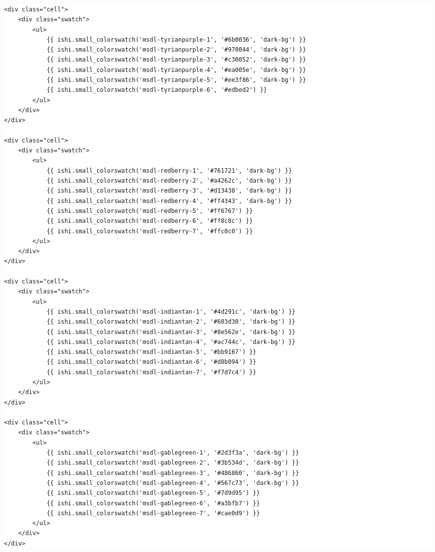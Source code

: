     <div class="cell">
        <div class="swatch">
            <ul>
                {{ ishi.small_colorswatch('msdl-tyrianpurple-1', '#6b0036', 'dark-bg') }}
                {{ ishi.small_colorswatch('msdl-tyrianpurple-2', '#970044', 'dark-bg') }}
                {{ ishi.small_colorswatch('msdl-tyrianpurple-3', '#c30052', 'dark-bg') }}
                {{ ishi.small_colorswatch('msdl-tyrianpurple-4', '#ea005e', 'dark-bg') }}
                {{ ishi.small_colorswatch('msdl-tyrianpurple-5', '#ee3f86', 'dark-bg') }}
                {{ ishi.small_colorswatch('msdl-tyrianpurple-6', '#edbed2') }}
            </ul>
        </div>
    </div>

    <div class="cell">
        <div class="swatch">
            <ul>
                {{ ishi.small_colorswatch('msdl-redberry-1', '#761721', 'dark-bg') }}
                {{ ishi.small_colorswatch('msdl-redberry-2', '#a4262c', 'dark-bg') }}
                {{ ishi.small_colorswatch('msdl-redberry-3', '#d13438', 'dark-bg') }}
                {{ ishi.small_colorswatch('msdl-redberry-4', '#ff4343', 'dark-bg') }}
                {{ ishi.small_colorswatch('msdl-redberry-5', '#ff6767') }}
                {{ ishi.small_colorswatch('msdl-redberry-6', '#ff8c8c') }}
                {{ ishi.small_colorswatch('msdl-redberry-7', '#ffc0c0') }}
            </ul>
        </div>
    </div>

    <div class="cell">
        <div class="swatch">
            <ul>
                {{ ishi.small_colorswatch('msdl-indiantan-1', '#4d291c', 'dark-bg') }}
                {{ ishi.small_colorswatch('msdl-indiantan-2', '#603d30', 'dark-bg') }}
                {{ ishi.small_colorswatch('msdl-indiantan-3', '#8e562e', 'dark-bg') }}
                {{ ishi.small_colorswatch('msdl-indiantan-4', '#ac744c', 'dark-bg') }}
                {{ ishi.small_colorswatch('msdl-indiantan-5', '#bb9167') }}
                {{ ishi.small_colorswatch('msdl-indiantan-6', '#d8b094') }}
                {{ ishi.small_colorswatch('msdl-indiantan-7', '#f7d7c4') }}
            </ul>
        </div>
    </div>

    <div class="cell">
        <div class="swatch">
            <ul>
                {{ ishi.small_colorswatch('msdl-gablegreen-1', '#2d3f3a', 'dark-bg') }}
                {{ ishi.small_colorswatch('msdl-gablegreen-2', '#3b534d', 'dark-bg') }}
                {{ ishi.small_colorswatch('msdl-gablegreen-3', '#486860', 'dark-bg') }}
                {{ ishi.small_colorswatch('msdl-gablegreen-4', '#567c73', 'dark-bg') }}
                {{ ishi.small_colorswatch('msdl-gablegreen-5', '#7d9d95') }}
                {{ ishi.small_colorswatch('msdl-gablegreen-6', '#a3bfb7') }}
                {{ ishi.small_colorswatch('msdl-gablegreen-7', '#cae0d9') }}
            </ul>
        </div>
    </div>
